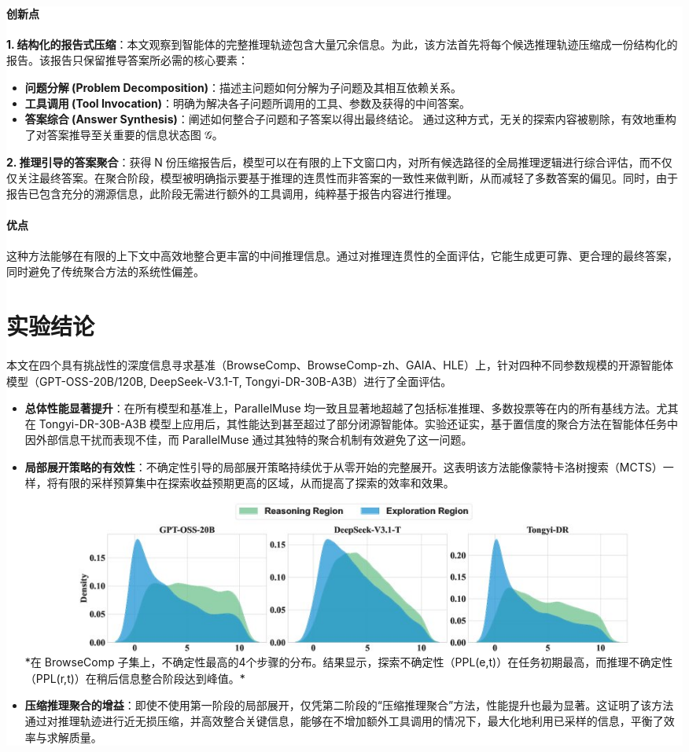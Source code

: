 #### 创新点
**1. 结构化的报告式压缩**：本文观察到智能体的完整推理轨迹包含大量冗余信息。为此，该方法首先将每个候选推理轨迹压缩成一份结构化的报告。该报告只保留推导答案所必需的核心要素：
*   **问题分解 (Problem Decomposition)**：描述主问题如何分解为子问题及其相互依赖关系。
*   **工具调用 (Tool Invocation)**：明确为解决各子问题所调用的工具、参数及获得的中间答案。
*   **答案综合 (Answer Synthesis)**：阐述如何整合子问题和子答案以得出最终结论。
通过这种方式，无关的探索内容被剔除，有效地重构了对答案推导至关重要的信息状态图 $\mathcal{G}$。

**2. 推理引导的答案聚合**：获得 N 份压缩报告后，模型可以在有限的上下文窗口内，对所有候选路径的全局推理逻辑进行综合评估，而不仅仅关注最终答案。在聚合阶段，模型被明确指示要基于推理的连贯性而非答案的一致性来做判断，从而减轻了多数答案的偏见。同时，由于报告已包含充分的溯源信息，此阶段无需进行额外的工具调用，纯粹基于报告内容进行推理。

#### 优点
这种方法能够在有限的上下文中高效地整合更丰富的中间推理信息。通过对推理连贯性的全面评估，它能生成更可靠、更合理的最终答案，同时避免了传统聚合方法的系统性偏差。

# 实验结论
本文在四个具有挑战性的深度信息寻求基准（BrowseComp、BrowseComp-zh、GAIA、HLE）上，针对四种不同参数规模的开源智能体模型（GPT-OSS-20B/120B, DeepSeek-V3.1-T, Tongyi-DR-30B-A3B）进行了全面评估。

*   **总体性能显著提升**：在所有模型和基准上，ParallelMuse 均一致且显著地超越了包括标准推理、多数投票等在内的所有基线方法。尤其在 Tongyi-DR-30B-A3B 模型上应用后，其性能达到甚至超过了部分闭源智能体。实验还证实，基于置信度的聚合方法在智能体任务中因外部信息干扰而表现不佳，而 ParallelMuse 通过其独特的聚合机制有效避免了这一问题。

*   **局部展开策略的有效性**：不确定性引导的局部展开策略持续优于从零开始的完整展开。这表明该方法能像蒙特卡洛树搜索（MCTS）一样，将有限的采样预算集中在探索收益预期更高的区域，从而提高了探索的效率和效果。

    <img src="/images/2510.24698v1/x2.jpg" alt="不同功能区域不确定性的影响" style="width:90%; max-width:700px; margin:auto; display:block;">
    *在 BrowseComp 子集上，不确定性最高的4个步骤的分布。结果显示，探索不确定性（PPL(e,t)）在任务初期最高，而推理不确定性（PPL(r,t)）在稍后信息整合阶段达到峰值。*

*   **压缩推理聚合的增益**：即使不使用第一阶段的局部展开，仅凭第二阶段的“压缩推理聚合”方法，性能提升也最为显著。这证明了该方法通过对推理轨迹进行近无损压缩，并高效整合关键信息，能够在不增加额外工具调用的情况下，最大化地利用已采样的信息，平衡了效率与求解质量。
